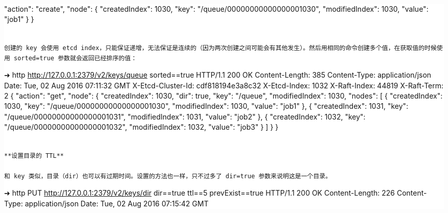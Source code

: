   "action": "create",
  "node": {
  "createdIndex": 1030,
  "key": "/queue/00000000000000001030",
  "modifiedIndex": 1030,
  "value": "job1"
  }
 }
```

创建的 key 会使用 etcd index，只能保证递增，无法保证是连续的（因为两次创建之间可能会有其他发生）。然后用相同的命令创建多个值，在获取值的时候使用 sorted=true 参数就会返回已经排序的值：

```
➜ http http://127.0.0.1:2379/v2/keys/queue sorted==true
 HTTP/1.1 200 OK
 Content-Length: 385
 Content-Type: application/json
 Date: Tue, 02 Aug 2016 07:11:32 GMT
 X-Etcd-Cluster-Id: cdf818194e3a8c32
 X-Etcd-Index: 1032
 X-Raft-Index: 44819
 X-Raft-Term: 2
 {
  "action": "get",
  "node": {
  "createdIndex": 1030,
  "dir": true,
  "key": "/queue",
  "modifiedIndex": 1030,
  "nodes": [
  {
  "createdIndex": 1030,
  "key": "/queue/00000000000000001030",
  "modifiedIndex": 1030,
  "value": "job1"
  },
  {
  "createdIndex": 1031,
  "key": "/queue/00000000000000001031",
  "modifiedIndex": 1031,
  "value": "job2"
  },
  {
  "createdIndex": 1032,
  "key": "/queue/00000000000000001032",
  "modifiedIndex": 1032,
  "value": "job3"
  }
  ]
  }
 }
```

**设置目录的 TTL**

和 key 类似，目录（dir）也可以有过期时间。设置的方法也一样，只不过多了 dir=true 参数来说明这是一个目录。

```
➜ http PUT http://127.0.0.1:2379/v2/keys/dir dir==true ttl==5 prevExist==true
 HTTP/1.1 200 OK
 Content-Length: 226
 Content-Type: application/json
 Date: Tue, 02 Aug 2016 07:15:42 GMT